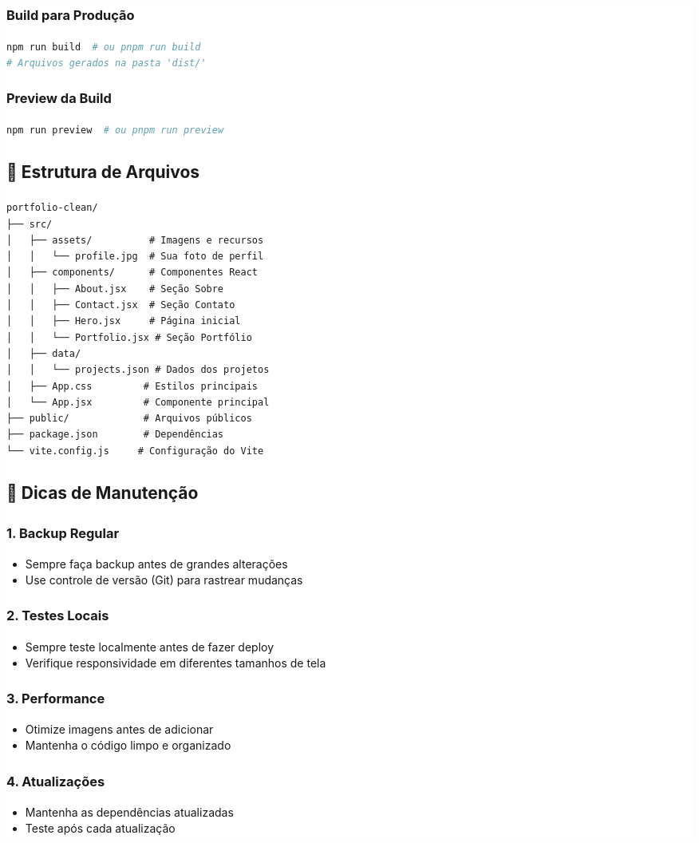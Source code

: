 ### Build para Produção
```bash
npm run build  # ou pnpm run build
# Arquivos gerados na pasta 'dist/'
```

### Preview da Build
```bash
npm run preview  # ou pnpm run preview
```

## 📁 Estrutura de Arquivos

```
portfolio-clean/
├── src/
│   ├── assets/          # Imagens e recursos
│   │   └── profile.jpg  # Sua foto de perfil
│   ├── components/      # Componentes React
│   │   ├── About.jsx    # Seção Sobre
│   │   ├── Contact.jsx  # Seção Contato
│   │   ├── Hero.jsx     # Página inicial
│   │   └── Portfolio.jsx # Seção Portfólio
│   ├── data/
│   │   └── projects.json # Dados dos projetos
│   ├── App.css         # Estilos principais
│   └── App.jsx         # Componente principal
├── public/             # Arquivos públicos
├── package.json        # Dependências
└── vite.config.js     # Configuração do Vite
```

## 🎯 Dicas de Manutenção

### 1. Backup Regular
- Sempre faça backup antes de grandes alterações
- Use controle de versão (Git) para rastrear mudanças

### 2. Testes Locais
- Sempre teste localmente antes de fazer deploy
- Verifique responsividade em diferentes tamanhos de tela

### 3. Performance
- Otimize imagens antes de adicionar
- Mantenha o código limpo e organizado

### 4. Atualizações
- Mantenha as dependências atualizadas
- Teste após cada atualização
